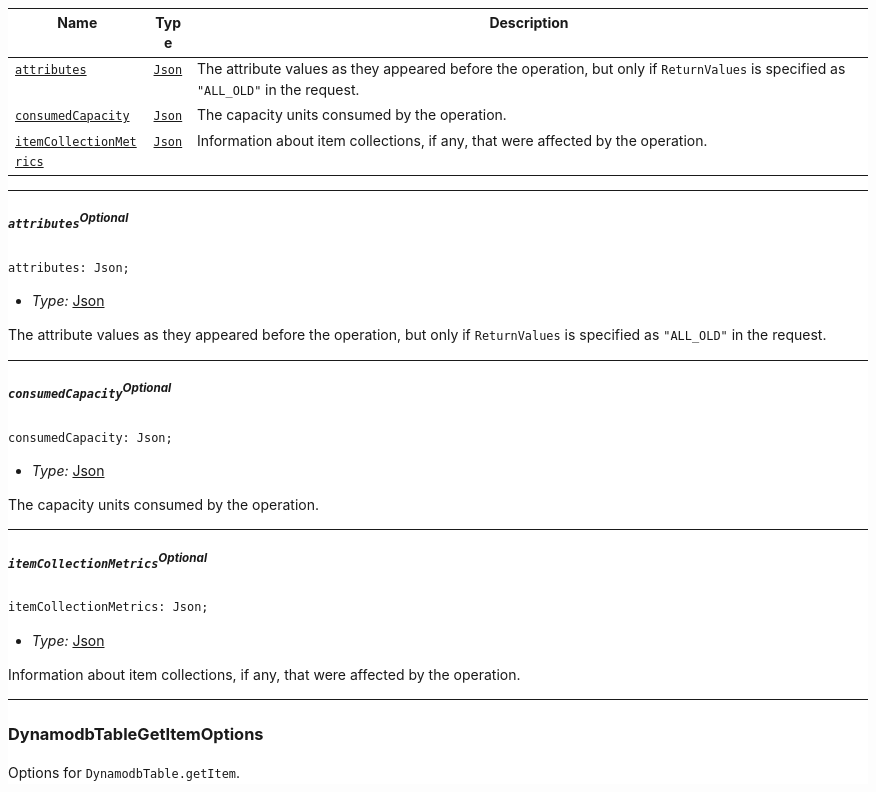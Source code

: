 | **Name** | **Type** | **Description** |
| --- | --- | --- |
| <code><a href="#@winglang/sdk.ex.DynamodbTableDeleteItemResult.property.attributes">attributes</a></code> | <code><a href="#@winglang/sdk.std.Json">Json</a></code> | The attribute values as they appeared before the operation, but only if `ReturnValues` is specified as `"ALL_OLD"` in the request. |
| <code><a href="#@winglang/sdk.ex.DynamodbTableDeleteItemResult.property.consumedCapacity">consumedCapacity</a></code> | <code><a href="#@winglang/sdk.std.Json">Json</a></code> | The capacity units consumed by the operation. |
| <code><a href="#@winglang/sdk.ex.DynamodbTableDeleteItemResult.property.itemCollectionMetrics">itemCollectionMetrics</a></code> | <code><a href="#@winglang/sdk.std.Json">Json</a></code> | Information about item collections, if any, that were affected by the operation. |

---

##### `attributes`<sup>Optional</sup> <a name="attributes" id="@winglang/sdk.ex.DynamodbTableDeleteItemResult.property.attributes"></a>

```wing
attributes: Json;
```

- *Type:* <a href="#@winglang/sdk.std.Json">Json</a>

The attribute values as they appeared before the operation, but only if `ReturnValues` is specified as `"ALL_OLD"` in the request.

---

##### `consumedCapacity`<sup>Optional</sup> <a name="consumedCapacity" id="@winglang/sdk.ex.DynamodbTableDeleteItemResult.property.consumedCapacity"></a>

```wing
consumedCapacity: Json;
```

- *Type:* <a href="#@winglang/sdk.std.Json">Json</a>

The capacity units consumed by the operation.

---

##### `itemCollectionMetrics`<sup>Optional</sup> <a name="itemCollectionMetrics" id="@winglang/sdk.ex.DynamodbTableDeleteItemResult.property.itemCollectionMetrics"></a>

```wing
itemCollectionMetrics: Json;
```

- *Type:* <a href="#@winglang/sdk.std.Json">Json</a>

Information about item collections, if any, that were affected by the operation.

---

### DynamodbTableGetItemOptions <a name="DynamodbTableGetItemOptions" id="@winglang/sdk.ex.DynamodbTableGetItemOptions"></a>

Options for `DynamodbTable.getItem`.
